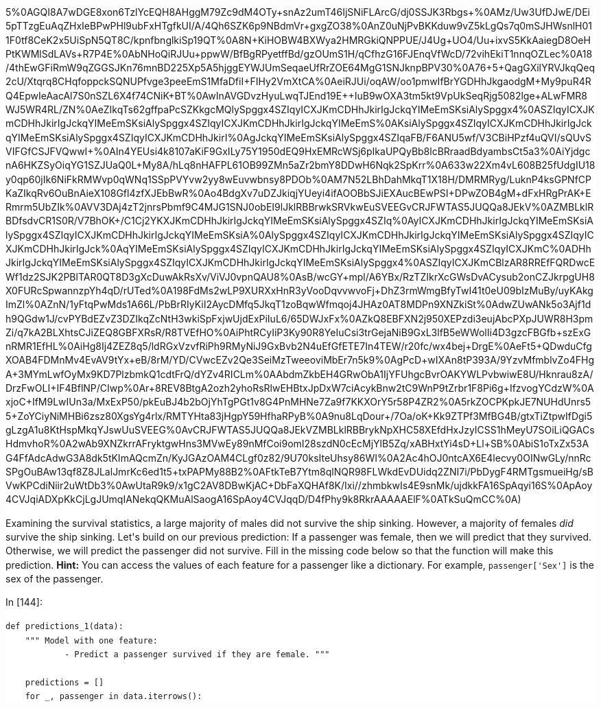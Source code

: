 5%0AGQI8A7wDGE8xon6TzlYcEQH8AHggM79Zc9dM4OTy+snAz2umT46IjSNiFLArcG/dj0SSJK3Rbgs+%0AMz/Uw3UfDJwE/DEi5pTTzgEuAqZHxIeBPwPHl9ubFxHTgfkUI/A/4Qh6SZK6p9NBdmVr+gxgZO38%0AnZ0uNjPvBKKduw9vZ5kLgQs7q0mSJHWsnlH011F0tf8CeK2x5UiSpN5QT8C/kpnfbnglkiSp19QT%0A8N+KiHOBW4BXWya2HMRGkiQNPPUE/J4Ug+UO4/Uu+ixvS5KkAaiegD8OeHPtKWMlSdLAVs+R7P4E%0AbNHoQiRJUu+ppwW/BfBgRPyetffBd/gzOUmS1H/qCfhzG16FJEnqVfWcD/72vihEkiT1nnqOZLec%0A18/4thEwGFiRmW9qZGGSJKn76mnBD225Xp5A5hjggEYWJUmSeqaeUfRrZOE64MgG1SNJknpBPV30%0A76+5+QagGXilYRVJkqQeq2cU/Xtqrq8CHqfoppckSQNUPfvge3peeEmS1MfaDfiI+FIHy2VmXtCA%0AeiRJUi/oqAW/oo1pmwIfBrYGDHhJkgaodgM+My9puR4RQ4EpwIeAacAl7S0nSZL6X4f74CNiK+BT%0AwInAVGDvzHyuLwqTJEnd19E++IuB9wOXA3tm5kt9VpUkSeqRjg5082lge+ALwFMR8WJ5WR4RL/ZN%0AeZIkqTs62gffpaPcSZKkgcMQlySpggx4SZIqyICXJKmCDHhJkirIgJckqYIMeEmSKsiAlySpggx4%0ASZIqyICXJKmCDHhJkirIgJckqYIMeEmSKsiAlySpggx4SZIqyICXJKmCDHhJkirIgJckqYIMeEmS%0AKsiAlySpggx4SZIqyICXJKmCDHhJkirIgJckqYIMeEmSKsiAlySpggx4SZIqyICXJKmCDHhJkirI%0AgJckqYIMeEmSKsiAlySpggx4SZIqaFB/F6ANU5wf/V3CBiHPzf4uQVI/sQUvSVIFGfCSJFVQwwI+%0AIn4YEUsi4k8107aKiF9GxILy75Y1950dEQ9HxEMRcWSj6pIkaUPQyBb8lcBRraadBdyambsCt5a3%0AiYjdgcnA6HKZSyOiqYG1SZJUaQ0L+My8A/hLq8nHAFPL61OB99ZMn5aZr2bmY8DDwH6Nqk2SpKrr%0A633w22Xm4vL608B25fUdgIU18y0qp60jIk6NiFkRMWvp0qWNq1SSpPVYvw2yy8wEuvwbnsy8PDOb%0AM7N52LBhDahMkqT1X18H/DMRMRyg/LuknP4ksGPNfCPKaZIkqRv6OuBnAieX108Gfl4zfXJEbBwR%0Ao4BdgXv7uDZJkiqjYUeyi4ifAOOBbSJiEXAucBEwPSI+DPwZOB4gM+dFxHRgPrAK+ERmrm5UbZIk%0AVV3DAj4zT2jnrsPbmf9C4MJG1SNJ0obEI9lJklRBBrwkSRVkwEuSVEEGvCRJFWTAS5JUQQa8JEkV%0AZMBLklRBDfsdvCR1S0R/V7BhOK+/C1Cj2YKXJKmCDHhJkirIgJckqYIMeEmSKsiAlySpggx4SZIq%0AyICXJKmCDHhJkirIgJckqYIMeEmSKsiAlySpggx4SZIqyICXJKmCDHhJkirIgJckqYIMeEmSKsiA%0AlySpggx4SZIqyICXJKmCDHhJkirIgJckqYIMeEmSKsiAlySpggx4SZIqyICXJKmCDHhJkirIgJck%0AqYIMeEmSKsiAlySpggx4SZIqyICXJKmCDHhJkirIgJckqYIMeEmSKsiAlySpggx4SZIqyICXJKmC%0ADHhJkirIgJckqYIMeEmSKsiAlySpggx4SZIqyICXJKmCDHhJkirIgJckqYIMeEmSKsiAlySpggx4%0ASZIqyICXJKmCBlzAR8RREfFQRDwcEWf1dz2SJK2PBlTAR0QT8D3gXcDuwAkRsXv/ViVJ0vpnQAU8%0AsB/wcGY+mpl/A6YBx/RzTZIkrXcGWsDvACysub2onCZJkrpgUH8X0FURcSpwannzpYh4qD/rUTed%0A198FdMs2wLP9XURXxHnR3yVooDqvvwvoFj+DhZ3rmWmgBfyTwI41t0eU09bIzMuBy/uyKAkgImZl%0AZnN/1yFtqPwMds1A66L/PbBrRIyKiI2AycDMfq5JkqT1zoBqwWfmqoj4JHAz0AT8MDPn9XNZkiSt%0AdwZUwANk5o3Ajf1dh9QGdw1J/cvPYBdEZvZ3DZIkqZcNtH3wkiSpFxjwUjdExPiIuL6/65DWJxFx%0AZkQ8EBFXN2j950XEPzdi3eujAbcPXpJUWR8H3pmZi/q7kA2BLXhtsCJiZEQ8GBFXRsR/R8TVEfHO%0AiPhtRCyIiP3Ky90R8YeIuCsi3trGejaNiB9GxL3lfB5eWWolIi4D3gzcFBGfb+szExGnRMR1EfHL%0AiHg8Ij4ZEZ8q5/ldRGxVzvfRiPh9RMyNiJ9GxBvb2N4uEfGfETE7In4TEW/r20fc/wx4bej+DrgE%0AeFt5+QDwduCfgXOAB4FDMnMv4EvAV9tYx+eB/8rM/YD/CVwcEZv2Qe3SeiMzTweeoviMbEr7n5k9%0AgPcD+wIXAn8tP393A/9YzvMfmblvZo4FHgA+3MYmLwfOyMx9KD7PlzbmkQ1cdtFrQ/dYZv4RICLm%0AAbdmZkbEH4GRwObA1IjYFUhgcBvrOAKYWLPvbwiwE8U/Hknrau8zA/DrzFwOLI+IF4BflNP/CIwp%0Ar+8REV8BtgA2ozh2yhoRsRlwEHBtxJpDxW7ciAcykBnw2tC9WnP9tZrbr1F8Pi6g+IfzvogYCdzW%0AxjoC+IfM9LwIUn3a/MxExP50/pkEuBJ4b2bOjYhTgPGt1v8G4PnMHNe7Za9f7KKXOrY5r58P4ZR2%0A5rkZOCPKpkJE7NUHdUnrs55+ZoYCiyNiMHBi6zsz80XgsYg4rlx/RMTYHta83jHgpY59HfhaRPyB%0A9nu8LqDour+/7Oa/oK+Kk9ZTPf3MfBG4B/gtxTiZtpwIfDgi5gLzgA1u8KtHspMkqYJswUuSVEEG%0AvCRJFWTAS5JUQQa8JEkVZMBLklRBBrykNpXHC58XEfdHxJzyICSS1hMeyU7SOiLiQGACsHdmvhoR%0A2wAb9XNZkrrAFryktgwHns3MVwEy89nMfCoi9omI28szdN0cEcMjYlB5Zq/xABHxtYi4sD+Ll+SB%0AbiS1oTxZx53AG4FfAdcAdwG3A8dk5tKImAQcmZn/KyJGAzOAM4CLgf0z82/9U70ksIteUhsy86WI%0A2Ac4hOJ0ntcAX6E4lecvy0OINwGLy/nnRcSPgOuBAw13qf8Z8JLalJmrKc6ed1t5+txPAPMy88B2%0AFtkTeB7Ytm8qlNQR98FLWkdEvDUidq2ZNI7i/PbDygF4RMTgsmueiHg/sBVwKPCdiNiir2uWtDb3%0AwUtaR9k9/x1gC2AV8DBwKjAC+DbFaXQHAf8K/Ixi//zhmbkwIs4E9snMk/ujdkkFA16SpAqyi16S%0ApAoy4CVJqiADXpKkCjLgJUmqIANekqQKMuAlSaogA16SpAoy4CVJqqD/D4fPhy9k8RkrAAAAAElF%0ATkSuQmCC%0A)

Examining the survival statistics, a large majority of males did not survive the ship sinking. However, a majority of females *did* survive the ship sinking. Let's build on our previous prediction: If a passenger was female, then we will predict that they survived. Otherwise, we will predict the passenger did not survive.
 Fill in the missing code below so that the function will make this prediction.
 **Hint:** You can access the values of each feature for a passenger like a dictionary. For example, `passenger['Sex']` is the sex of the passenger.

In [144]:

    def predictions_1(data):
        """ Model with one feature: 
                - Predict a passenger survived if they are female. """
        
        predictions = []
        for _, passenger in data.iterrows():
            